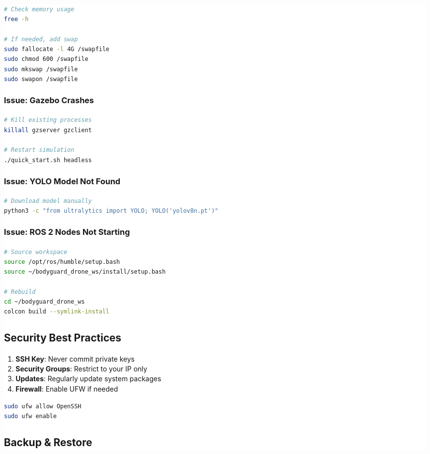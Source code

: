 ```bash
# Check memory usage
free -h

# If needed, add swap
sudo fallocate -l 4G /swapfile
sudo chmod 600 /swapfile
sudo mkswap /swapfile
sudo swapon /swapfile
```

### Issue: Gazebo Crashes

```bash
# Kill existing processes
killall gzserver gzclient

# Restart simulation
./quick_start.sh headless
```

### Issue: YOLO Model Not Found

```bash
# Download model manually
python3 -c "from ultralytics import YOLO; YOLO('yolov8n.pt')"
```

### Issue: ROS 2 Nodes Not Starting

```bash
# Source workspace
source /opt/ros/humble/setup.bash
source ~/bodyguard_drone_ws/install/setup.bash

# Rebuild
cd ~/bodyguard_drone_ws
colcon build --symlink-install
```

## Security Best Practices

1. **SSH Key**: Never commit private keys
2. **Security Groups**: Restrict to your IP only
3. **Updates**: Regularly update system packages
4. **Firewall**: Enable UFW if needed

```bash
sudo ufw allow OpenSSH
sudo ufw enable
```

## Backup & Restore
